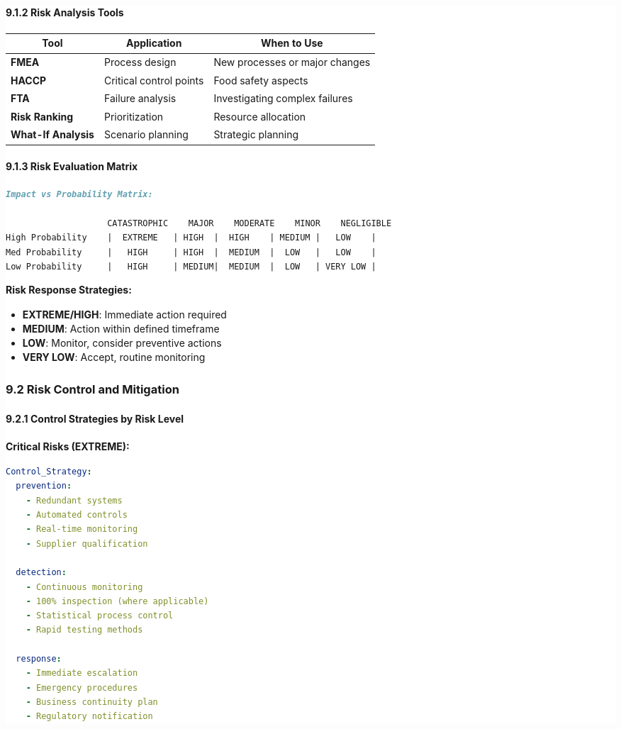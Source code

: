 #### 9.1.2 Risk Analysis Tools

| Tool | Application | When to Use |
|------|-------------|-------------|
| **FMEA** | Process design | New processes or major changes |
| **HACCP** | Critical control points | Food safety aspects |
| **FTA** | Failure analysis | Investigating complex failures |
| **Risk Ranking** | Prioritization | Resource allocation |
| **What-If Analysis** | Scenario planning | Strategic planning |

#### 9.1.3 Risk Evaluation Matrix

```markdown
Impact vs Probability Matrix:

                    CATASTROPHIC    MAJOR    MODERATE    MINOR    NEGLIGIBLE
High Probability    |  EXTREME   | HIGH  |  HIGH    | MEDIUM |   LOW    |
Med Probability     |   HIGH     | HIGH  |  MEDIUM  |  LOW   |   LOW    |
Low Probability     |   HIGH     | MEDIUM|  MEDIUM  |  LOW   | VERY LOW |
```

**Risk Response Strategies:**
- **EXTREME/HIGH**: Immediate action required
- **MEDIUM**: Action within defined timeframe
- **LOW**: Monitor, consider preventive actions
- **VERY LOW**: Accept, routine monitoring

### 9.2 Risk Control and Mitigation

#### 9.2.1 Control Strategies by Risk Level

**Critical Risks (EXTREME):**
```yaml
Control_Strategy:
  prevention:
    - Redundant systems
    - Automated controls
    - Real-time monitoring
    - Supplier qualification
    
  detection:
    - Continuous monitoring
    - 100% inspection (where applicable)
    - Statistical process control
    - Rapid testing methods
    
  response:
    - Immediate escalation
    - Emergency procedures
    - Business continuity plan
    - Regulatory notification
```
